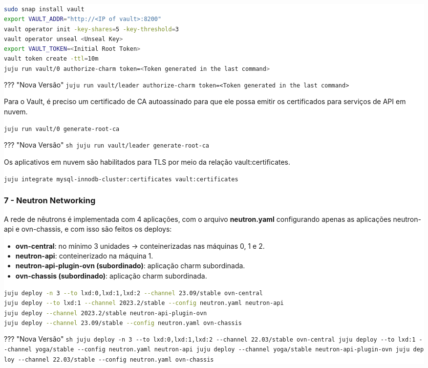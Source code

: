 ``` sh
sudo snap install vault
export VAULT_ADDR="http://<IP of vault>:8200"
vault operator init -key-shares=5 -key-threshold=3
vault operator unseal <Unseal Key>
export VAULT_TOKEN=<Initial Root Token>
vault token create -ttl=10m
juju run vault/0 authorize-charm token=<Token generated in the last command>
```

??? "Nova Versão"
    ```
    juju run vault/leader authorize-charm token=<Token generated in the last command>
    ```

Para o Vault, é preciso um certificado de CA autoassinado para que ele possa emitir os certificados para serviços de API em nuvem.

``` sh
juju run vault/0 generate-root-ca
```

??? "Nova Versão"
    ``` sh
    juju run vault/leader generate-root-ca
    ```

Os aplicativos em nuvem são habilitados para TLS por meio da relação vault:certificates.

``` sh
juju integrate mysql-innodb-cluster:certificates vault:certificates
```

### 7 - Neutron Networking

A rede de nêutrons é implementada com 4 aplicações, com o arquivo **neutron.yaml** configurando apenas as aplicações neutron-api e ovn-chassis, e com isso são feitos os deploys:

- **ovn-central**: no mínimo 3 unidades -> conteinerizadas nas máquinas 0, 1 e 2.
- **neutron-api**: conteinerizado na máquina 1.
- **neutron-api-plugin-ovn (subordinado)**: aplicação charm subordinada.
- **ovn-chassis (subordinado)**: aplicação charm subordinada.

``` sh
juju deploy -n 3 --to lxd:0,lxd:1,lxd:2 --channel 23.09/stable ovn-central
juju deploy --to lxd:1 --channel 2023.2/stable --config neutron.yaml neutron-api
juju deploy --channel 2023.2/stable neutron-api-plugin-ovn
juju deploy --channel 23.09/stable --config neutron.yaml ovn-chassis
```

??? "Nova Versão"
    ``` sh
    juju deploy -n 3 --to lxd:0,lxd:1,lxd:2 --channel 22.03/stable ovn-central
    juju deploy --to lxd:1 --channel yoga/stable --config neutron.yaml neutron-api
    juju deploy --channel yoga/stable neutron-api-plugin-ovn
    juju deploy --channel 22.03/stable --config neutron.yaml ovn-chassis
    ```
